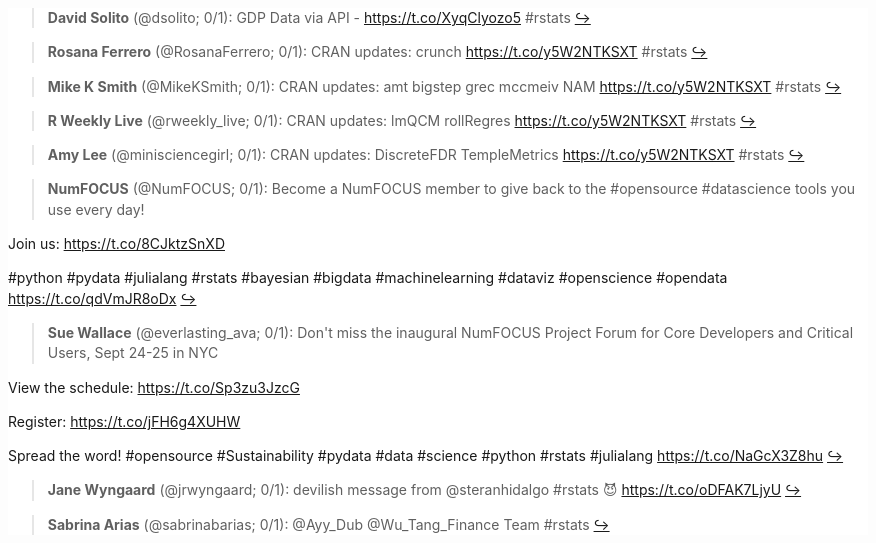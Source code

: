 


> **David Solito** (@dsolito; 0/1): GDP Data via API - https://t.co/XyqClyozo5 #rstats  [&#8618;](https://twitter.com/dataandme/status/1039976051777183744)




> **Rosana Ferrero** (@RosanaFerrero; 0/1): CRAN updates: crunch https://t.co/y5W2NTKSXT #rstats  [&#8618;](https://twitter.com/dataandme/status/1039982521365213185)




> **Mike K Smith** (@MikeKSmith; 0/1): CRAN updates: amt bigstep grec mccmeiv NAM https://t.co/y5W2NTKSXT #rstats  [&#8618;](https://twitter.com/dataandme/status/1039967476384194560)




> **R Weekly Live** (@rweekly_live; 0/1): CRAN updates: lmQCM rollRegres https://t.co/y5W2NTKSXT #rstats  [&#8618;](https://twitter.com/dataandme/status/1039952321906700289)




> **Amy Lee** (@minisciencegirl; 0/1): CRAN updates: DiscreteFDR TempleMetrics https://t.co/y5W2NTKSXT #rstats  [&#8618;](https://twitter.com/dataandme/status/1039937224832372737)




> **NumFOCUS** (@NumFOCUS; 0/1): Become a NumFOCUS member to give back to the #opensource #datascience tools you use every day!
>
Join us: https://t.co/8CJktzSnXD
>
#python #pydata #julialang #rstats #bayesian #bigdata #machinelearning #dataviz #openscience #opendata https://t.co/qdVmJR8oDx  [&#8618;](https://twitter.com/dataandme/status/1039959699750363136)




> **Sue Wallace** (@everlasting_ava; 0/1): Don't miss the inaugural NumFOCUS Project Forum for Core Developers and Critical Users, Sept 24-25 in NYC
>
View the schedule: https://t.co/Sp3zu3JzcG
>
Register: https://t.co/jFH6g4XUHW
>
Spread the word!
#opensource #Sustainability #pydata #data #science #python #rstats #julialang https://t.co/NaGcX3Z8hu  [&#8618;](https://twitter.com/dataandme/status/1039934257647558656)




> **Jane Wyngaard** (@jrwyngaard; 0/1): devilish message from @steranhidalgo #rstats 😈 https://t.co/oDFAK7LjyU  [&#8618;](https://twitter.com/dataandme/status/1039979195378618369)




> **Sabrina Arias** (@sabrinabarias; 0/1): @Ayy_Dub @Wu_Tang_Finance Team #rstats  [&#8618;](https://twitter.com/dataandme/status/1039975510934253570)
